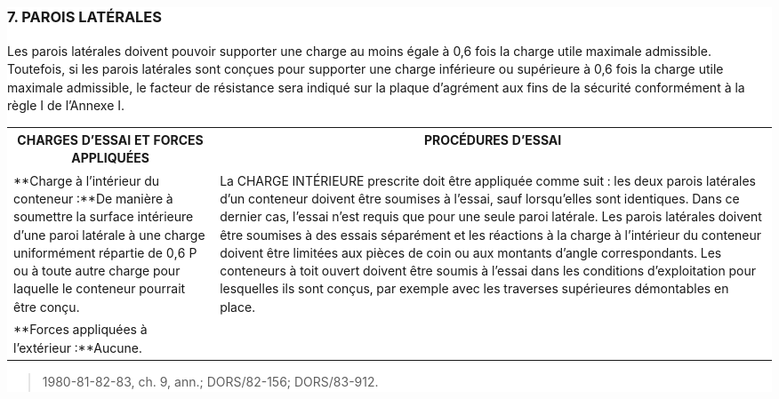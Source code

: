 </td>
<td></td>
</tr>
</table>



### 7. PAROIS LATÉRALES

Les parois latérales doivent pouvoir supporter une charge au moins égale à 0,6 fois la charge utile maximale admissible. Toutefois, si les parois latérales sont conçues pour supporter une charge inférieure ou supérieure à 0,6 fois la charge utile maximale admissible, le facteur de résistance sera indiqué sur la plaque d’agrément aux fins de la sécurité conformément à la règle I de l’Annexe I.


<table>
<tr>
<th>CHARGES D’ESSAI ET FORCES APPLIQUÉES</th>
<th>PROCÉDURES D’ESSAI</th>
</tr>
<tr>
<td>**Charge à l’intérieur du conteneur :**De manière à soumettre la surface intérieure d’une paroi latérale à une charge uniformément répartie de 0,6 P ou à toute autre charge pour laquelle le conteneur pourrait être conçu.

</td>
<td>La CHARGE INTÉRIEURE prescrite doit être appliquée comme suit : les deux parois latérales d’un conteneur doivent être soumises à l’essai, sauf lorsqu’elles sont identiques. Dans ce dernier cas, l’essai n’est requis que pour une seule paroi latérale. Les parois latérales doivent être soumises à des essais séparément et les réactions à la charge à l’intérieur du conteneur doivent être limitées aux pièces de coin ou aux montants d’angle correspondants. Les conteneurs à toit ouvert doivent être soumis à l’essai dans les conditions d’exploitation pour lesquelles ils sont conçus, par exemple avec les traverses supérieures démontables en place.

</td>
</tr>
<tr>
<td>**Forces appliquées à l’extérieur :**Aucune.

</td>
<td></td>
</tr>
</table>



> 1980-81-82-83, ch. 9, ann.; DORS/82-156; DORS/83-912.


